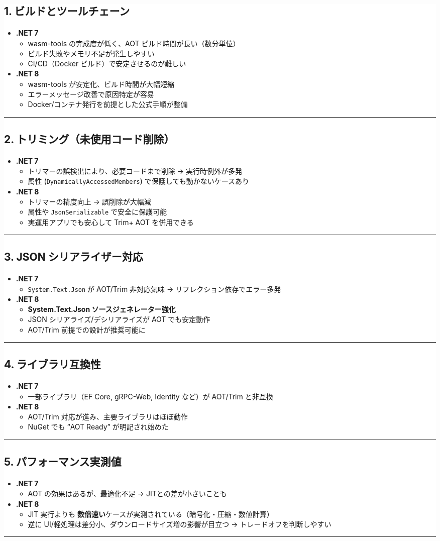 ## 1. ビルドとツールチェーン
- **.NET 7**  
  - wasm-tools の完成度が低く、AOT ビルド時間が長い（数分単位）  
  - ビルド失敗やメモリ不足が発生しやすい  
  - CI/CD（Docker ビルド）で安定させるのが難しい  
- **.NET 8**  
  - wasm-tools が安定化、ビルド時間が大幅短縮  
  - エラーメッセージ改善で原因特定が容易  
  - Docker/コンテナ発行を前提とした公式手順が整備  

---

## 2. トリミング（未使用コード削除）
- **.NET 7**  
  - トリマーの誤検出により、必要コードまで削除 → 実行時例外が多発  
  - 属性 (`DynamicallyAccessedMembers`) で保護しても動かないケースあり  
- **.NET 8**  
  - トリマーの精度向上 → 誤削除が大幅減  
  - 属性や `JsonSerializable` で安全に保護可能  
  - 実運用アプリでも安心して Trim+ AOT を併用できる  

---

## 3. JSON シリアライザー対応
- **.NET 7**  
  - `System.Text.Json` が AOT/Trim 非対応気味 → リフレクション依存でエラー多発  
- **.NET 8**  
  - **System.Text.Json ソースジェネレーター強化**  
  - JSON シリアライズ/デシリアライズが AOT でも安定動作  
  - AOT/Trim 前提での設計が推奨可能に  

---

## 4. ライブラリ互換性
- **.NET 7**  
  - 一部ライブラリ（EF Core, gRPC-Web, Identity など）が AOT/Trim と非互換  
- **.NET 8**  
  - AOT/Trim 対応が進み、主要ライブラリはほぼ動作  
  - NuGet でも “AOT Ready” が明記され始めた  

---

## 5. パフォーマンス実測値
- **.NET 7**  
  - AOT の効果はあるが、最適化不足 → JITとの差が小さいことも  
- **.NET 8**  
  - JIT 実行よりも **数倍速い**ケースが実測されている（暗号化・圧縮・数値計算）  
  - 逆に UI/軽処理は差分小、ダウンロードサイズ増の影響が目立つ → トレードオフを判断しやすい  

---